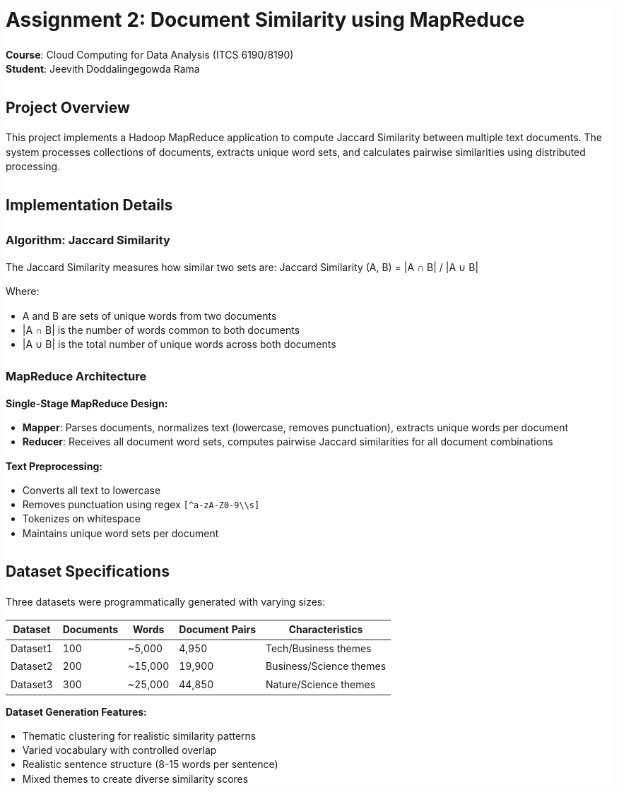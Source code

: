 # Assignment 2: Document Similarity using MapReduce

**Course**: Cloud Computing for Data Analysis (ITCS 6190/8190)   
**Student**: Jeevith Doddalingegowda Rama

## Project Overview

This project implements a Hadoop MapReduce application to compute Jaccard Similarity between multiple text documents. The system processes collections of documents, extracts unique word sets, and calculates pairwise similarities using distributed processing.

## Implementation Details

### Algorithm: Jaccard Similarity
The Jaccard Similarity measures how similar two sets are:
Jaccard Similarity (A, B) = |A ∩ B| / |A ∪ B|

Where:
- A and B are sets of unique words from two documents
- |A ∩ B| is the number of words common to both documents  
- |A ∪ B| is the total number of unique words across both documents

### MapReduce Architecture

**Single-Stage MapReduce Design:**
- **Mapper**: Parses documents, normalizes text (lowercase, removes punctuation), extracts unique words per document
- **Reducer**: Receives all document word sets, computes pairwise Jaccard similarities for all document combinations

**Text Preprocessing:**
- Converts all text to lowercase
- Removes punctuation using regex `[^a-zA-Z0-9\\s]`
- Tokenizes on whitespace
- Maintains unique word sets per document

## Dataset Specifications

Three datasets were programmatically generated with varying sizes:

| Dataset | Documents | Words | Document Pairs | Characteristics |
|---------|-----------|-------|----------------|-----------------|
| Dataset1 | 100 | ~5,000 | 4,950 | Tech/Business themes |
| Dataset2 | 200 | ~15,000 | 19,900 | Business/Science themes |
| Dataset3 | 300 | ~25,000 | 44,850 | Nature/Science themes |

**Dataset Generation Features:**
- Thematic clustering for realistic similarity patterns
- Varied vocabulary with controlled overlap
- Realistic sentence structure (8-15 words per sentence)
- Mixed themes to create diverse similarity scores
